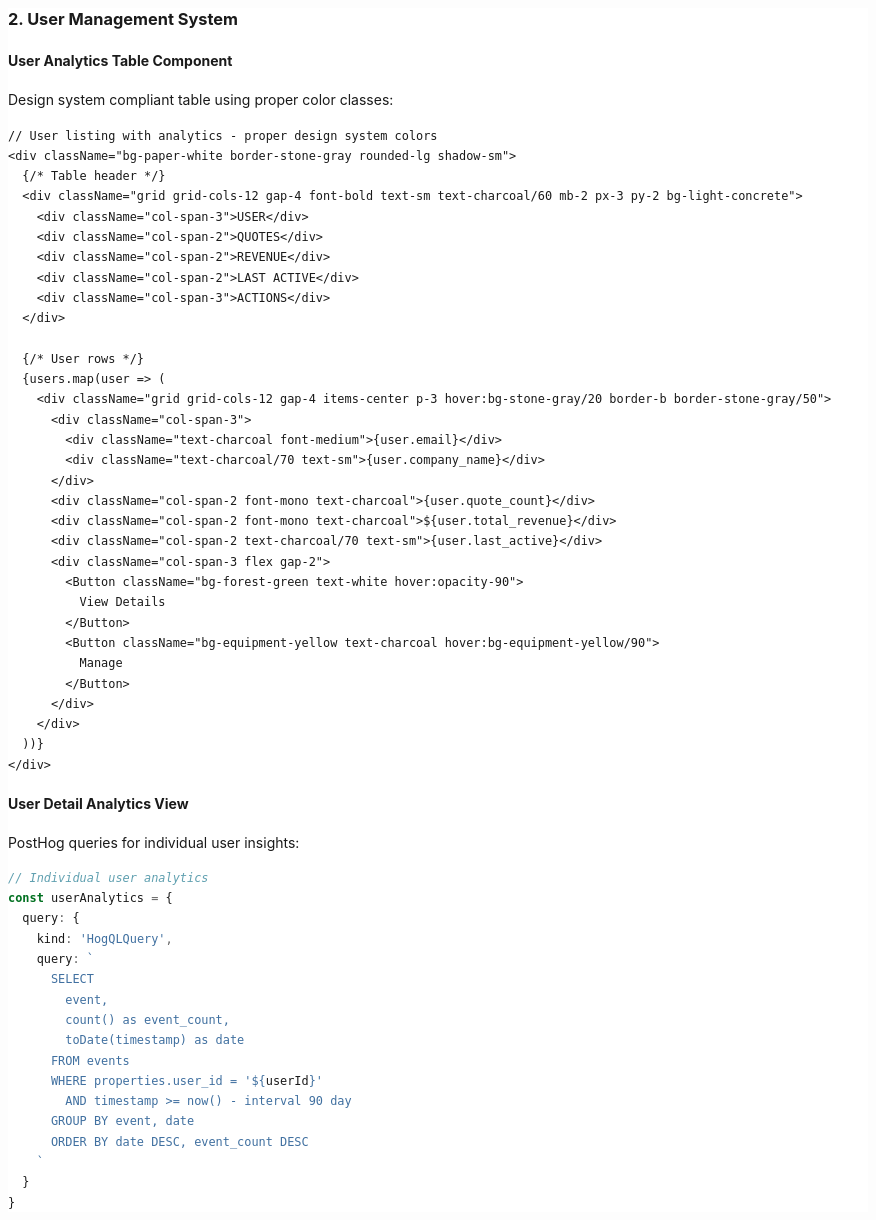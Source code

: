 ### 2. User Management System

#### User Analytics Table Component
Design system compliant table using proper color classes:

```tsx
// User listing with analytics - proper design system colors
<div className="bg-paper-white border-stone-gray rounded-lg shadow-sm">
  {/* Table header */}
  <div className="grid grid-cols-12 gap-4 font-bold text-sm text-charcoal/60 mb-2 px-3 py-2 bg-light-concrete">
    <div className="col-span-3">USER</div>
    <div className="col-span-2">QUOTES</div>
    <div className="col-span-2">REVENUE</div>
    <div className="col-span-2">LAST ACTIVE</div>
    <div className="col-span-3">ACTIONS</div>
  </div>
  
  {/* User rows */}
  {users.map(user => (
    <div className="grid grid-cols-12 gap-4 items-center p-3 hover:bg-stone-gray/20 border-b border-stone-gray/50">
      <div className="col-span-3">
        <div className="text-charcoal font-medium">{user.email}</div>
        <div className="text-charcoal/70 text-sm">{user.company_name}</div>
      </div>
      <div className="col-span-2 font-mono text-charcoal">{user.quote_count}</div>
      <div className="col-span-2 font-mono text-charcoal">${user.total_revenue}</div>
      <div className="col-span-2 text-charcoal/70 text-sm">{user.last_active}</div>
      <div className="col-span-3 flex gap-2">
        <Button className="bg-forest-green text-white hover:opacity-90">
          View Details
        </Button>
        <Button className="bg-equipment-yellow text-charcoal hover:bg-equipment-yellow/90">
          Manage
        </Button>
      </div>
    </div>
  ))}
</div>
```

#### User Detail Analytics View
PostHog queries for individual user insights:

```typescript
// Individual user analytics
const userAnalytics = {
  query: {
    kind: 'HogQLQuery',
    query: `
      SELECT 
        event,
        count() as event_count,
        toDate(timestamp) as date
      FROM events
      WHERE properties.user_id = '${userId}'
        AND timestamp >= now() - interval 90 day
      GROUP BY event, date
      ORDER BY date DESC, event_count DESC
    `
  }
}
```
